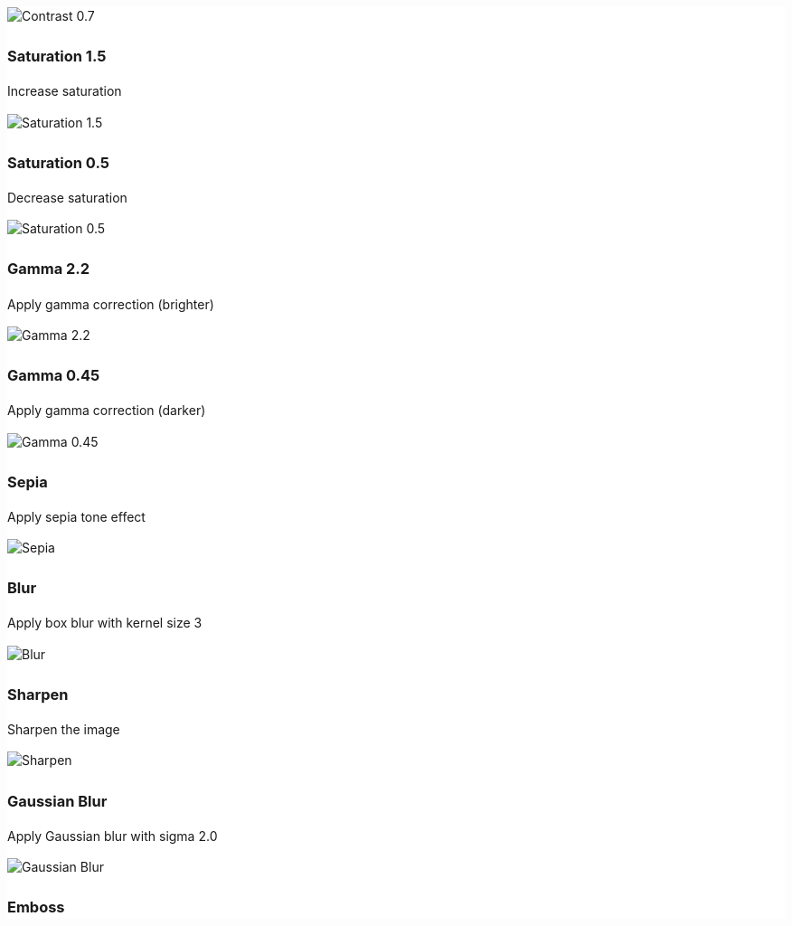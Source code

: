 ![Contrast 0.7](output/contrast_0_7_lena.png)

### Saturation 1.5

Increase saturation

![Saturation 1.5](output/saturation_1_5_lena.png)

### Saturation 0.5

Decrease saturation

![Saturation 0.5](output/saturation_0_5_lena.png)

### Gamma 2.2

Apply gamma correction (brighter)

![Gamma 2.2](output/gamma_2_2_lena.png)

### Gamma 0.45

Apply gamma correction (darker)

![Gamma 0.45](output/gamma_0_45_lena.png)

### Sepia

Apply sepia tone effect

![Sepia](output/sepia_lena.png)

### Blur

Apply box blur with kernel size 3

![Blur](output/blur_3_lena.png)

### Sharpen

Sharpen the image

![Sharpen](output/sharpen_lena.png)

### Gaussian Blur

Apply Gaussian blur with sigma 2.0

![Gaussian Blur](output/gaussian-blur_2_0_lena.png)

### Emboss
